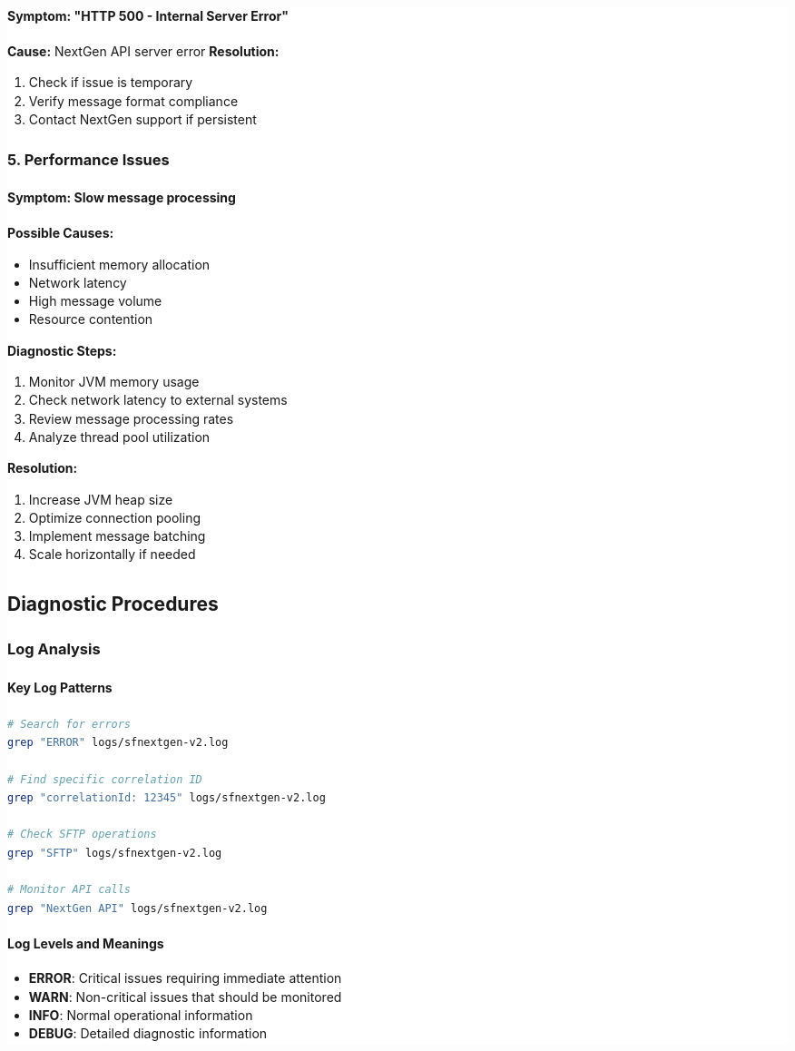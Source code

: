 #### Symptom: "HTTP 500 - Internal Server Error"
**Cause:** NextGen API server error
**Resolution:**
1. Check if issue is temporary
2. Verify message format compliance
3. Contact NextGen support if persistent

### 5. Performance Issues

#### Symptom: Slow message processing
**Possible Causes:**
- Insufficient memory allocation
- Network latency
- High message volume
- Resource contention

**Diagnostic Steps:**
1. Monitor JVM memory usage
2. Check network latency to external systems
3. Review message processing rates
4. Analyze thread pool utilization

**Resolution:**
1. Increase JVM heap size
2. Optimize connection pooling
3. Implement message batching
4. Scale horizontally if needed

## Diagnostic Procedures

### Log Analysis

#### Key Log Patterns
```bash
# Search for errors
grep "ERROR" logs/sfnextgen-v2.log

# Find specific correlation ID
grep "correlationId: 12345" logs/sfnextgen-v2.log

# Check SFTP operations
grep "SFTP" logs/sfnextgen-v2.log

# Monitor API calls
grep "NextGen API" logs/sfnextgen-v2.log
```

#### Log Levels and Meanings
- **ERROR**: Critical issues requiring immediate attention
- **WARN**: Non-critical issues that should be monitored
- **INFO**: Normal operational information
- **DEBUG**: Detailed diagnostic information
